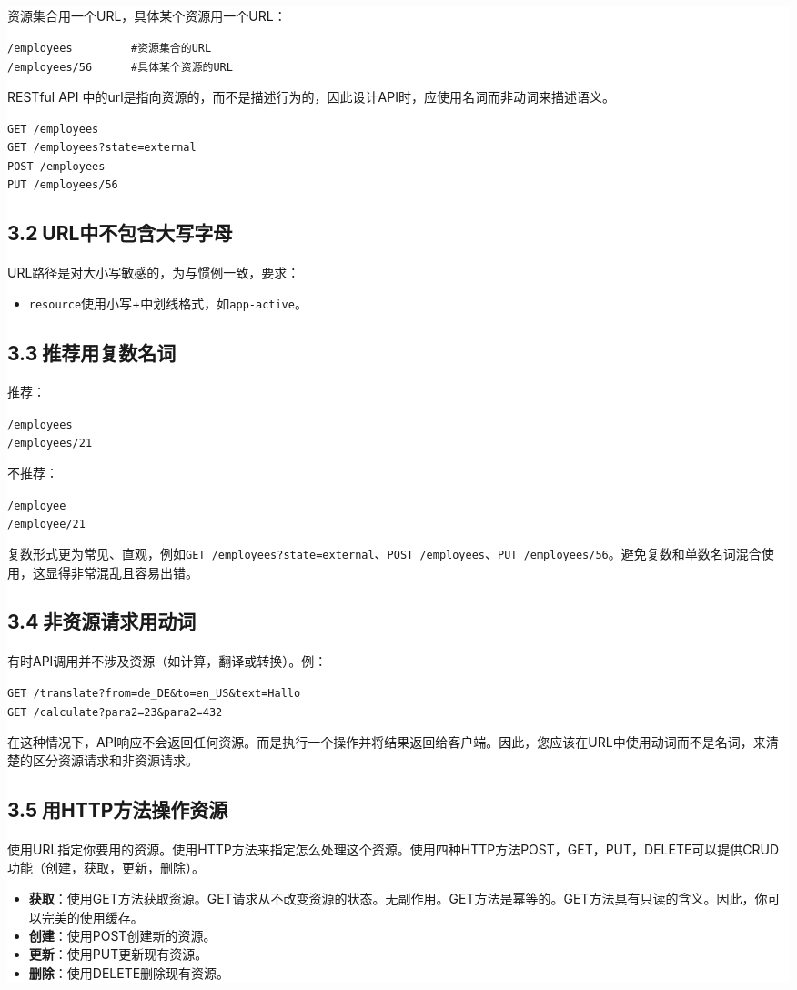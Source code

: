 资源集合用一个URL，具体某个资源用一个URL：

```
/employees         #资源集合的URL
/employees/56      #具体某个资源的URL
```

RESTful API 中的url是指向资源的，而不是描述行为的，因此设计API时，应使用名词而非动词来描述语义。

```
GET /employees
GET /employees?state=external
POST /employees
PUT /employees/56
```

## 3.2 URL中不包含大写字母

URL路径是对大小写敏感的，为与惯例一致，要求：

- `resource`使用小写+中划线格式，如`app-active`。

## 3.3 推荐用复数名词

推荐：

```
/employees
/employees/21
```

不推荐：

```
/employee
/employee/21
```

复数形式更为常见、直观，例如`GET /employees?state=external`、`POST /employees`、`PUT /employees/56`。避免复数和单数名词混合使用，这显得非常混乱且容易出错。

## 3.4 非资源请求用动词

有时API调用并不涉及资源（如计算，翻译或转换）。例：

```
GET /translate?from=de_DE&to=en_US&text=Hallo
GET /calculate?para2=23&para2=432
```

在这种情况下，API响应不会返回任何资源。而是执行一个操作并将结果返回给客户端。因此，您应该在URL中使用动词而不是名词，来清楚的区分资源请求和非资源请求。

## 3.5 用HTTP方法操作资源

使用URL指定你要用的资源。使用HTTP方法来指定怎么处理这个资源。使用四种HTTP方法POST，GET，PUT，DELETE可以提供CRUD功能（创建，获取，更新，删除）。 

- **获取**：使用GET方法获取资源。GET请求从不改变资源的状态。无副作用。GET方法是幂等的。GET方法具有只读的含义。因此，你可以完美的使用缓存。
- **创建**：使用POST创建新的资源。
- **更新**：使用PUT更新现有资源。
- **删除**：使用DELETE删除现有资源。
